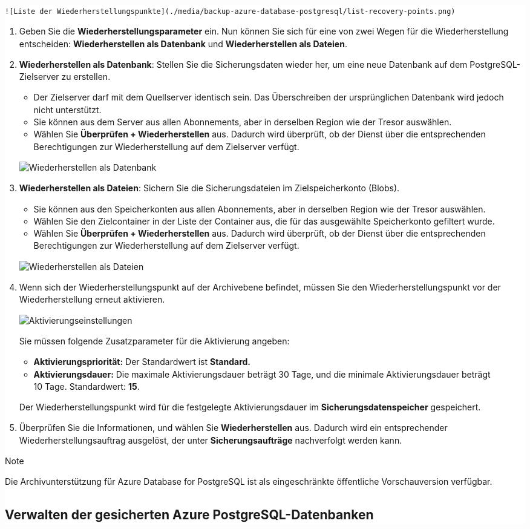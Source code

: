     ![Liste der Wiederherstellungspunkte](./media/backup-azure-database-postgresql/list-recovery-points.png)

1. Geben Sie die **Wiederherstellungsparameter** ein. Nun können Sie sich für eine von zwei Wegen für die Wiederherstellung entscheiden: **Wiederherstellen als Datenbank** und **Wiederherstellen als Dateien**.

1. **Wiederherstellen als Datenbank**:  Stellen Sie die Sicherungsdaten wieder her, um eine neue Datenbank auf dem PostgreSQL-Zielserver zu erstellen.

    - Der Zielserver darf mit dem Quellserver identisch sein. Das Überschreiben der ursprünglichen Datenbank wird jedoch nicht unterstützt.
    - Sie können aus dem Server aus allen Abonnements, aber in derselben Region wie der Tresor auswählen.
    - Wählen Sie **Überprüfen + Wiederherstellen** aus. Dadurch wird überprüft, ob der Dienst über die entsprechenden Berechtigungen zur Wiederherstellung auf dem Zielserver verfügt.

    ![Wiederherstellen als Datenbank](./media/backup-azure-database-postgresql/restore-as-database.png)

1. **Wiederherstellen als Dateien**: Sichern Sie die Sicherungsdateien im Zielspeicherkonto (Blobs).

    - Sie können aus den Speicherkonten aus allen Abonnements, aber in derselben Region wie der Tresor auswählen.
    - Wählen Sie den Zielcontainer in der Liste der Container aus, die für das ausgewählte Speicherkonto gefiltert wurde.
    - Wählen Sie **Überprüfen + Wiederherstellen** aus. Dadurch wird überprüft, ob der Dienst über die entsprechenden Berechtigungen zur Wiederherstellung auf dem Zielserver verfügt.

    ![Wiederherstellen als Dateien](./media/backup-azure-database-postgresql/restore-as-files.png)

1. Wenn sich der Wiederherstellungspunkt auf der Archivebene befindet, müssen Sie den Wiederherstellungspunkt vor der Wiederherstellung erneut aktivieren.
   
   ![Aktivierungseinstellungen](./media/backup-azure-database-postgresql/rehydration-settings.png)
   
   Sie müssen folgende Zusatzparameter für die Aktivierung angeben:
   - **Aktivierungspriorität:** Der Standardwert ist **Standard.**
   - **Aktivierungsdauer:** Die maximale Aktivierungsdauer beträgt 30 Tage, und die minimale Aktivierungsdauer beträgt 10 Tage. Standardwert: **15**.
   
   Der Wiederherstellungspunkt wird für die festgelegte Aktivierungsdauer im **Sicherungsdatenspeicher** gespeichert.


1. Überprüfen Sie die Informationen, und wählen Sie **Wiederherstellen** aus. Dadurch wird ein entsprechender Wiederherstellungsauftrag ausgelöst, der unter **Sicherungsaufträge** nachverfolgt werden kann.

>[!NOTE]
>Die Archivunterstützung für Azure Database for PostgreSQL ist als eingeschränkte öffentliche Vorschauversion verfügbar.



## <a name="manage-the-backed-up-azure-postgresql-databases"></a>Verwalten der gesicherten Azure PostgreSQL-Datenbanken

